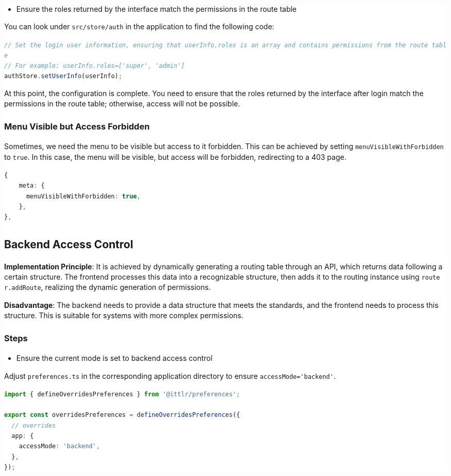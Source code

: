 - Ensure the roles returned by the interface match the permissions in the route table

You can look under `src/store/auth` in the application to find the following code:

```ts
// Set the login user information, ensuring that userInfo.roles is an array and contains permissions from the route table
// For example: userInfo.roles=['super', 'admin']
authStore.setUserInfo(userInfo);
```

At this point, the configuration is complete. You need to ensure that the roles returned by the interface after login match the permissions in the route table; otherwise, access will not be possible.

### Menu Visible but Access Forbidden

Sometimes, we need the menu to be visible but access to it forbidden. This can be achieved by setting `menuVisibleWithForbidden` to `true`. In this case, the menu will be visible, but access will be forbidden, redirecting to a 403 page.

```ts
{
    meta: {
      menuVisibleWithForbidden: true,
    },
},
```

## Backend Access Control

**Implementation Principle**: It is achieved by dynamically generating a routing table through an API, which returns data following a certain structure. The frontend processes this data into a recognizable structure, then adds it to the routing instance using `router.addRoute`, realizing the dynamic generation of permissions.

**Disadvantage**: The backend needs to provide a data structure that meets the standards, and the frontend needs to process this structure. This is suitable for systems with more complex permissions.

### Steps

- Ensure the current mode is set to backend access control

Adjust `preferences.ts` in the corresponding application directory to ensure `accessMode='backend'`.

```ts
import { defineOverridesPreferences } from '@ittlr/preferences';

export const overridesPreferences = defineOverridesPreferences({
  // overrides
  app: {
    accessMode: 'backend',
  },
});
```
